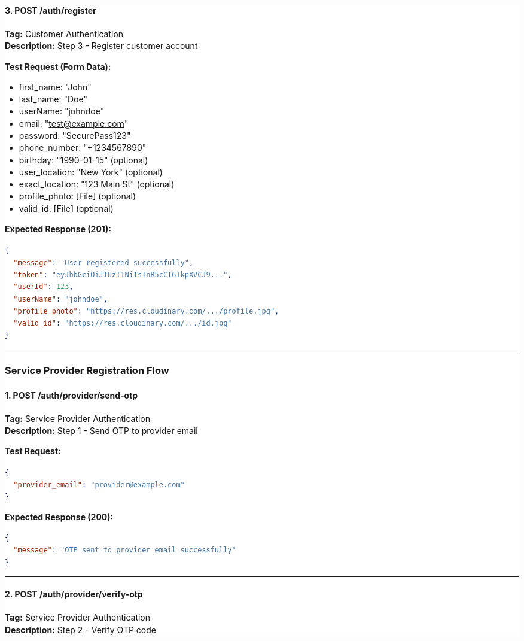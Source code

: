
#### 3. POST /auth/register
**Tag:** Customer Authentication  
**Description:** Step 3 - Register customer account

**Test Request (Form Data):**
- first_name: "John"
- last_name: "Doe"
- userName: "johndoe"
- email: "test@example.com"
- password: "SecurePass123"
- phone_number: "+1234567890"
- birthday: "1990-01-15" (optional)
- user_location: "New York" (optional)
- exact_location: "123 Main St" (optional)
- profile_photo: [File] (optional)
- valid_id: [File] (optional)

**Expected Response (201):**
```json
{
  "message": "User registered successfully",
  "token": "eyJhbGciOiJIUzI1NiIsInR5cCI6IkpXVCJ9...",
  "userId": 123,
  "userName": "johndoe",
  "profile_photo": "https://res.cloudinary.com/.../profile.jpg",
  "valid_id": "https://res.cloudinary.com/.../id.jpg"
}
```

---

### Service Provider Registration Flow

#### 1. POST /auth/provider/send-otp
**Tag:** Service Provider Authentication  
**Description:** Step 1 - Send OTP to provider email

**Test Request:**
```json
{
  "provider_email": "provider@example.com"
}
```

**Expected Response (200):**
```json
{
  "message": "OTP sent to provider email successfully"
}
```

---

#### 2. POST /auth/provider/verify-otp
**Tag:** Service Provider Authentication  
**Description:** Step 2 - Verify OTP code
